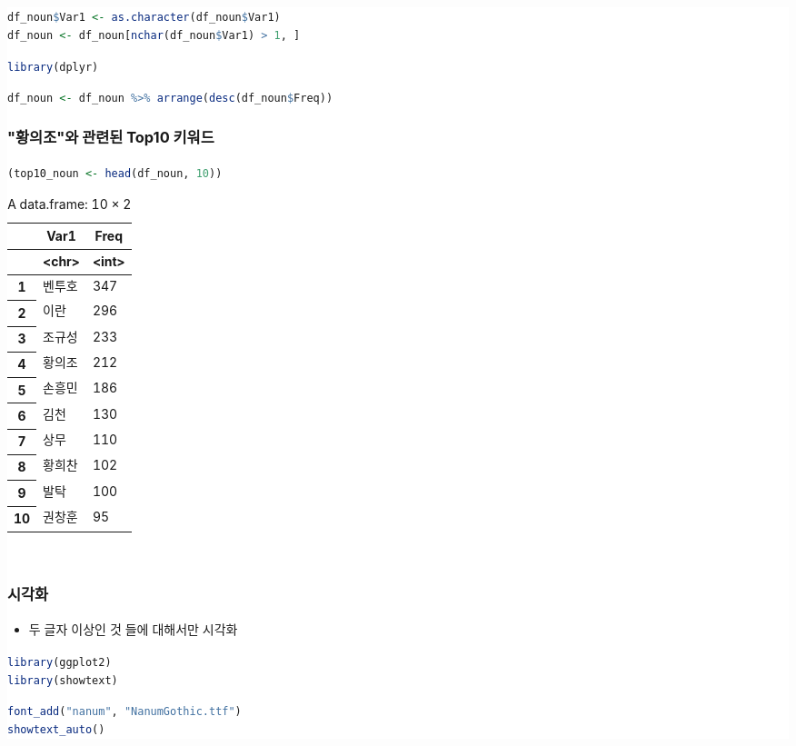
```R
df_noun$Var1 <- as.character(df_noun$Var1)
df_noun <- df_noun[nchar(df_noun$Var1) > 1, ]
```


```R
library(dplyr)
```


```R
df_noun <- df_noun %>% arrange(desc(df_noun$Freq))
```

### "황의조"와 관련된 Top10 키워드


```R
(top10_noun <- head(df_noun, 10))
```


<table class="dataframe">
<caption>A data.frame: 10 × 2</caption>
<thead>
	<tr><th></th><th scope=col>Var1</th><th scope=col>Freq</th></tr>
	<tr><th></th><th scope=col>&lt;chr&gt;</th><th scope=col>&lt;int&gt;</th></tr>
</thead>
<tbody>
	<tr><th scope=row>1</th><td>벤투호</td><td>347</td></tr>
	<tr><th scope=row>2</th><td>이란  </td><td>296</td></tr>
	<tr><th scope=row>3</th><td>조규성</td><td>233</td></tr>
	<tr><th scope=row>4</th><td>황의조</td><td>212</td></tr>
	<tr><th scope=row>5</th><td>손흥민</td><td>186</td></tr>
	<tr><th scope=row>6</th><td>김천  </td><td>130</td></tr>
	<tr><th scope=row>7</th><td>상무  </td><td>110</td></tr>
	<tr><th scope=row>8</th><td>황희찬</td><td>102</td></tr>
	<tr><th scope=row>9</th><td>발탁  </td><td>100</td></tr>
	<tr><th scope=row>10</th><td>권창훈</td><td> 95</td></tr>
</tbody>
</table>



<br/>

### 시각화
- 두 글자 이상인 것 들에 대해서만 시각화


```R
library(ggplot2)
library(showtext)
```


```R
font_add("nanum", "NanumGothic.ttf")
showtext_auto()
```
